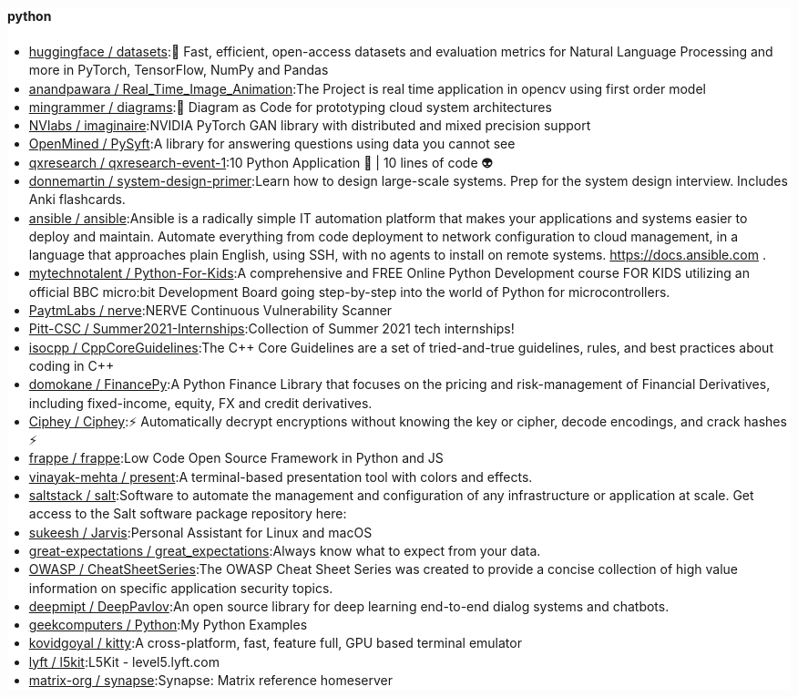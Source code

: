 #### python
* [huggingface / datasets](https://github.com/huggingface/datasets):🤗 Fast, efficient, open-access datasets and evaluation metrics for Natural Language Processing and more in PyTorch, TensorFlow, NumPy and Pandas
* [anandpawara / Real_Time_Image_Animation](https://github.com/anandpawara/Real_Time_Image_Animation):The Project is real time application in opencv using first order model
* [mingrammer / diagrams](https://github.com/mingrammer/diagrams):🎨 Diagram as Code for prototyping cloud system architectures
* [NVlabs / imaginaire](https://github.com/NVlabs/imaginaire):NVIDIA PyTorch GAN library with distributed and mixed precision support
* [OpenMined / PySyft](https://github.com/OpenMined/PySyft):A library for answering questions using data you cannot see
* [qxresearch / qxresearch-event-1](https://github.com/qxresearch/qxresearch-event-1):10 Python Application 🦾 | 10 lines of code 👽
* [donnemartin / system-design-primer](https://github.com/donnemartin/system-design-primer):Learn how to design large-scale systems. Prep for the system design interview. Includes Anki flashcards.
* [ansible / ansible](https://github.com/ansible/ansible):Ansible is a radically simple IT automation platform that makes your applications and systems easier to deploy and maintain. Automate everything from code deployment to network configuration to cloud management, in a language that approaches plain English, using SSH, with no agents to install on remote systems. https://docs.ansible.com .
* [mytechnotalent / Python-For-Kids](https://github.com/mytechnotalent/Python-For-Kids):A comprehensive and FREE Online Python Development course FOR KIDS utilizing an official BBC micro:bit Development Board going step-by-step into the world of Python for microcontrollers.
* [PaytmLabs / nerve](https://github.com/PaytmLabs/nerve):NERVE Continuous Vulnerability Scanner
* [Pitt-CSC / Summer2021-Internships](https://github.com/Pitt-CSC/Summer2021-Internships):Collection of Summer 2021 tech internships!
* [isocpp / CppCoreGuidelines](https://github.com/isocpp/CppCoreGuidelines):The C++ Core Guidelines are a set of tried-and-true guidelines, rules, and best practices about coding in C++
* [domokane / FinancePy](https://github.com/domokane/FinancePy):A Python Finance Library that focuses on the pricing and risk-management of Financial Derivatives, including fixed-income, equity, FX and credit derivatives.
* [Ciphey / Ciphey](https://github.com/Ciphey/Ciphey):⚡ Automatically decrypt encryptions without knowing the key or cipher, decode encodings, and crack hashes ⚡
* [frappe / frappe](https://github.com/frappe/frappe):Low Code Open Source Framework in Python and JS
* [vinayak-mehta / present](https://github.com/vinayak-mehta/present):A terminal-based presentation tool with colors and effects.
* [saltstack / salt](https://github.com/saltstack/salt):Software to automate the management and configuration of any infrastructure or application at scale. Get access to the Salt software package repository here:
* [sukeesh / Jarvis](https://github.com/sukeesh/Jarvis):Personal Assistant for Linux and macOS
* [great-expectations / great_expectations](https://github.com/great-expectations/great_expectations):Always know what to expect from your data.
* [OWASP / CheatSheetSeries](https://github.com/OWASP/CheatSheetSeries):The OWASP Cheat Sheet Series was created to provide a concise collection of high value information on specific application security topics.
* [deepmipt / DeepPavlov](https://github.com/deepmipt/DeepPavlov):An open source library for deep learning end-to-end dialog systems and chatbots.
* [geekcomputers / Python](https://github.com/geekcomputers/Python):My Python Examples
* [kovidgoyal / kitty](https://github.com/kovidgoyal/kitty):A cross-platform, fast, feature full, GPU based terminal emulator
* [lyft / l5kit](https://github.com/lyft/l5kit):L5Kit - level5.lyft.com
* [matrix-org / synapse](https://github.com/matrix-org/synapse):Synapse: Matrix reference homeserver
